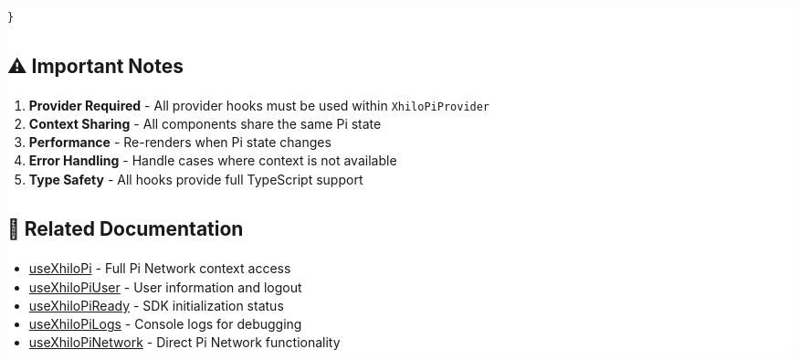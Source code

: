 ```css
}
```

## ⚠️ Important Notes

1. **Provider Required** - All provider hooks must be used within `XhiloPiProvider`
2. **Context Sharing** - All components share the same Pi state
3. **Performance** - Re-renders when Pi state changes
4. **Error Handling** - Handle cases where context is not available
5. **Type Safety** - All hooks provide full TypeScript support

## 🔗 Related Documentation

- [useXhiloPi](./useXhiloPi.md) - Full Pi Network context access
- [useXhiloPiUser](./useXhiloPiUser.md) - User information and logout
- [useXhiloPiReady](./useXhiloPiReady.md) - SDK initialization status
- [useXhiloPiLogs](./useXhiloPiLogs.md) - Console logs for debugging
- [useXhiloPiNetwork](./useXhiloPiNetwork.md) - Direct Pi Network functionality
